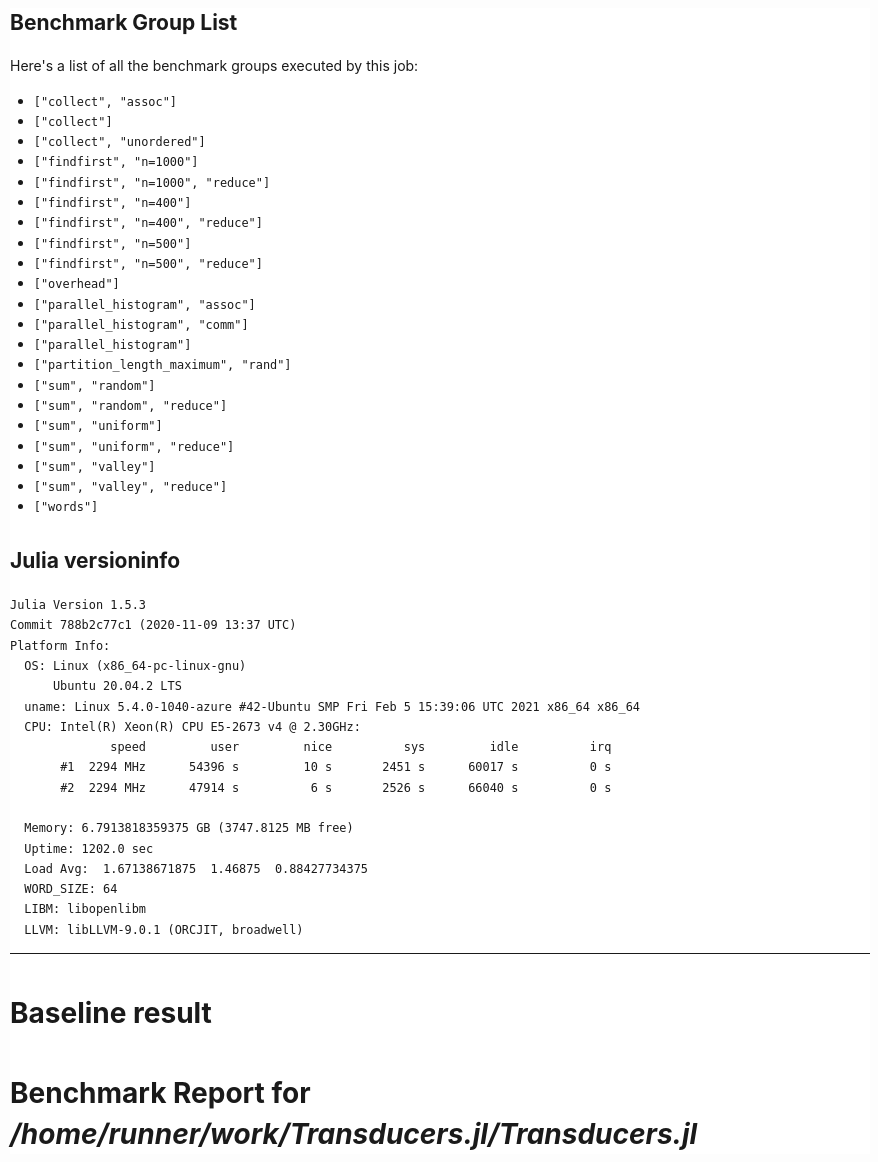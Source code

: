 ## Benchmark Group List
Here's a list of all the benchmark groups executed by this job:

- `["collect", "assoc"]`
- `["collect"]`
- `["collect", "unordered"]`
- `["findfirst", "n=1000"]`
- `["findfirst", "n=1000", "reduce"]`
- `["findfirst", "n=400"]`
- `["findfirst", "n=400", "reduce"]`
- `["findfirst", "n=500"]`
- `["findfirst", "n=500", "reduce"]`
- `["overhead"]`
- `["parallel_histogram", "assoc"]`
- `["parallel_histogram", "comm"]`
- `["parallel_histogram"]`
- `["partition_length_maximum", "rand"]`
- `["sum", "random"]`
- `["sum", "random", "reduce"]`
- `["sum", "uniform"]`
- `["sum", "uniform", "reduce"]`
- `["sum", "valley"]`
- `["sum", "valley", "reduce"]`
- `["words"]`

## Julia versioninfo
```
Julia Version 1.5.3
Commit 788b2c77c1 (2020-11-09 13:37 UTC)
Platform Info:
  OS: Linux (x86_64-pc-linux-gnu)
      Ubuntu 20.04.2 LTS
  uname: Linux 5.4.0-1040-azure #42-Ubuntu SMP Fri Feb 5 15:39:06 UTC 2021 x86_64 x86_64
  CPU: Intel(R) Xeon(R) CPU E5-2673 v4 @ 2.30GHz: 
              speed         user         nice          sys         idle          irq
       #1  2294 MHz      54396 s         10 s       2451 s      60017 s          0 s
       #2  2294 MHz      47914 s          6 s       2526 s      66040 s          0 s
       
  Memory: 6.7913818359375 GB (3747.8125 MB free)
  Uptime: 1202.0 sec
  Load Avg:  1.67138671875  1.46875  0.88427734375
  WORD_SIZE: 64
  LIBM: libopenlibm
  LLVM: libLLVM-9.0.1 (ORCJIT, broadwell)
```

---
# Baseline result
# Benchmark Report for */home/runner/work/Transducers.jl/Transducers.jl*
